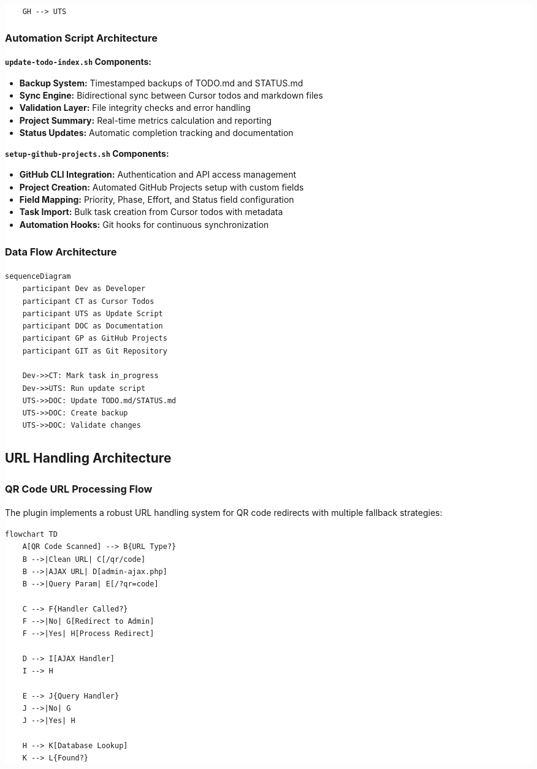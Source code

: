 ```mermaid
    GH --> UTS
```

### Automation Script Architecture

**`update-todo-index.sh` Components:**
- **Backup System:** Timestamped backups of TODO.md and STATUS.md
- **Sync Engine:** Bidirectional sync between Cursor todos and markdown files
- **Validation Layer:** File integrity checks and error handling
- **Project Summary:** Real-time metrics calculation and reporting
- **Status Updates:** Automatic completion tracking and documentation

**`setup-github-projects.sh` Components:**
- **GitHub CLI Integration:** Authentication and API access management
- **Project Creation:** Automated GitHub Projects setup with custom fields
- **Field Mapping:** Priority, Phase, Effort, and Status field configuration
- **Task Import:** Bulk task creation from Cursor todos with metadata
- **Automation Hooks:** Git hooks for continuous synchronization

### Data Flow Architecture

```mermaid
sequenceDiagram
    participant Dev as Developer
    participant CT as Cursor Todos
    participant UTS as Update Script
    participant DOC as Documentation
    participant GP as GitHub Projects
    participant GIT as Git Repository
    
    Dev->>CT: Mark task in_progress
    Dev->>UTS: Run update script
    UTS->>DOC: Update TODO.md/STATUS.md
    UTS->>DOC: Create backup
    UTS->>DOC: Validate changes
```

## URL Handling Architecture

### QR Code URL Processing Flow

The plugin implements a robust URL handling system for QR code redirects with multiple fallback strategies:

```mermaid
flowchart TD
    A[QR Code Scanned] --> B{URL Type?}
    B -->|Clean URL| C[/qr/code]
    B -->|AJAX URL| D[admin-ajax.php]
    B -->|Query Param| E[/?qr=code]
    
    C --> F{Handler Called?}
    F -->|No| G[Redirect to Admin]
    F -->|Yes| H[Process Redirect]
    
    D --> I[AJAX Handler]
    I --> H
    
    E --> J{Query Handler}
    J -->|No| G
    J -->|Yes| H
    
    H --> K[Database Lookup]
    K --> L{Found?}
```